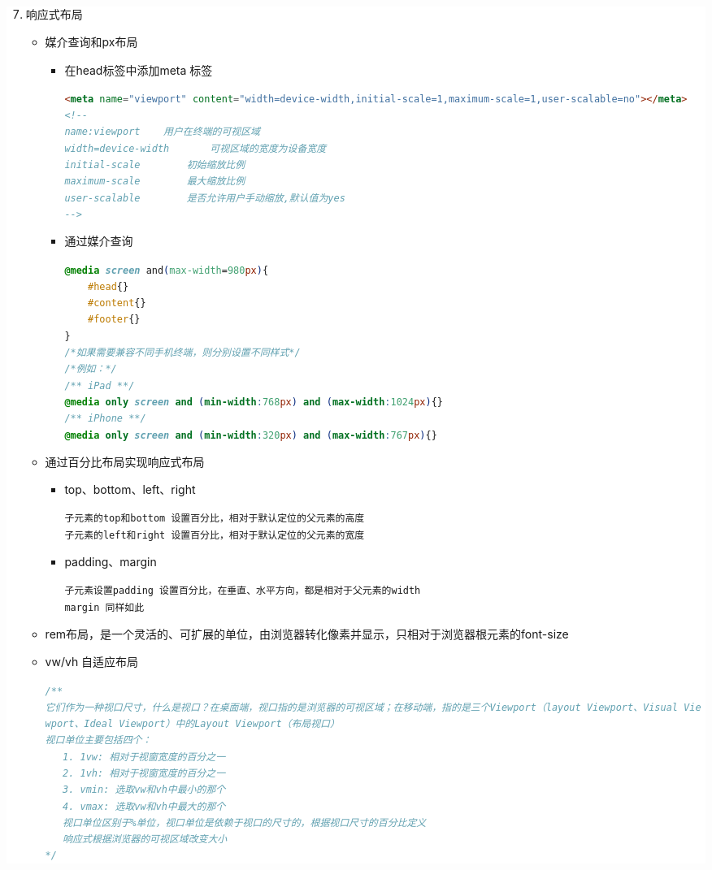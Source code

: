 7. 响应式布局

   + 媒介查询和px布局
     + 在head标签中添加meta 标签

       ```html
       <meta name="viewport" content="width=device-width,initial-scale=1,maximum-scale=1,user-scalable=no"></meta>
       <!--
       name:viewport	用户在终端的可视区域
       width=device-width		可视区域的宽度为设备宽度
       initial-scale		初始缩放比例
       maximum-scale		最大缩放比例
       user-scalable		是否允许用户手动缩放,默认值为yes
       -->
       ```

     + 通过媒介查询

       ```css
       @media screen and(max-width=980px){
           #head{}
           #content{}
           #footer{}
       }
       /*如果需要兼容不同手机终端，则分别设置不同样式*/
       /*例如：*/
       /** iPad **/
       @media only screen and (min-width:768px) and (max-width:1024px){}
       /** iPhone **/
       @media only screen and (min-width:320px) and (max-width:767px){}
       ```

   + 通过百分比布局实现响应式布局
     + top、bottom、left、right

       ```html
       子元素的top和bottom 设置百分比，相对于默认定位的父元素的高度
       子元素的left和right 设置百分比，相对于默认定位的父元素的宽度
       ```

     + padding、margin

       ```html
       子元素设置padding 设置百分比，在垂直、水平方向，都是相对于父元素的width
       margin 同样如此
       ```

   + rem布局，是一个灵活的、可扩展的单位，由浏览器转化像素并显示，只相对于浏览器根元素的font-size

   + vw/vh 自适应布局

     ```js
     /**
     它们作为一种视口尺寸，什么是视口？在桌面端，视口指的是浏览器的可视区域；在移动端，指的是三个Viewport（layout Viewport、Visual Viewport、Ideal Viewport）中的Layout Viewport（布局视口）
     视口单位主要包括四个：
     	1. 1vw: 相对于视窗宽度的百分之一
     	2. 1vh: 相对于视窗宽度的百分之一
   		3. vmin: 选取vw和vh中最小的那个
     	4. vmax: 选取vw和vh中最大的那个
     	视口单位区别于%单位，视口单位是依赖于视口的尺寸的，根据视口尺寸的百分比定义
     	响应式根据浏览器的可视区域改变大小
     */
     ```
     